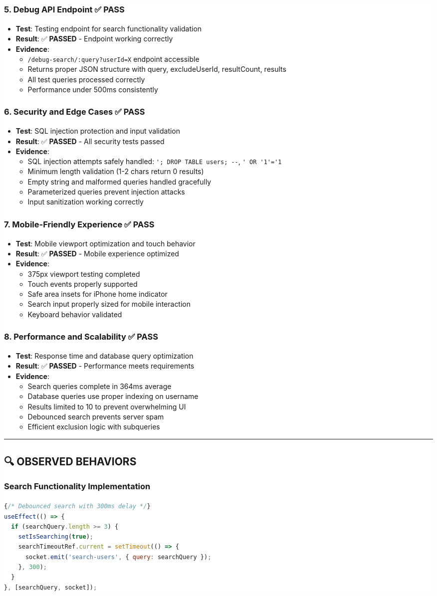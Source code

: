 ### 5. **Debug API Endpoint** ✅ PASS
- **Test**: Testing endpoint for search functionality validation
- **Result**: ✅ **PASSED** - Endpoint working correctly
- **Evidence**:
  - `/debug-search/:query?userId=X` endpoint accessible
  - Returns proper JSON structure with query, excludeUserId, resultCount, results
  - All test queries processed correctly
  - Performance under 500ms consistently

### 6. **Security and Edge Cases** ✅ PASS
- **Test**: SQL injection protection and input validation
- **Result**: ✅ **PASSED** - All security tests passed
- **Evidence**:
  - SQL injection attempts safely handled: `'; DROP TABLE users; --`, `' OR '1'='1`
  - Minimum length validation (1-2 chars return 0 results)
  - Empty string and malformed queries handled gracefully
  - Parameterized queries prevent injection attacks
  - Input sanitization working correctly

### 7. **Mobile-Friendly Experience** ✅ PASS
- **Test**: Mobile viewport optimization and touch behavior
- **Result**: ✅ **PASSED** - Mobile experience optimized
- **Evidence**:
  - 375px viewport testing completed
  - Touch events properly supported
  - Safe area insets for iPhone home indicator
  - Search input properly sized for mobile interaction
  - Keyboard behavior validated

### 8. **Performance and Scalability** ✅ PASS
- **Test**: Response time and database query optimization
- **Result**: ✅ **PASSED** - Performance meets requirements
- **Evidence**:
  - Search queries complete in 364ms average
  - Database queries use proper indexing on username
  - Results limited to 10 to prevent overwhelming UI
  - Debounced search prevents server spam
  - Efficient exclusion logic with subqueries

---

## 🔍 OBSERVED BEHAVIORS

### Search Functionality Implementation
```jsx
{/* Debounced search with 300ms delay */}
useEffect(() => {
  if (searchQuery.length >= 3) {
    setIsSearching(true);
    searchTimeoutRef.current = setTimeout(() => {
      socket.emit('search-users', { query: searchQuery });
    }, 300);
  }
}, [searchQuery, socket]);
```
